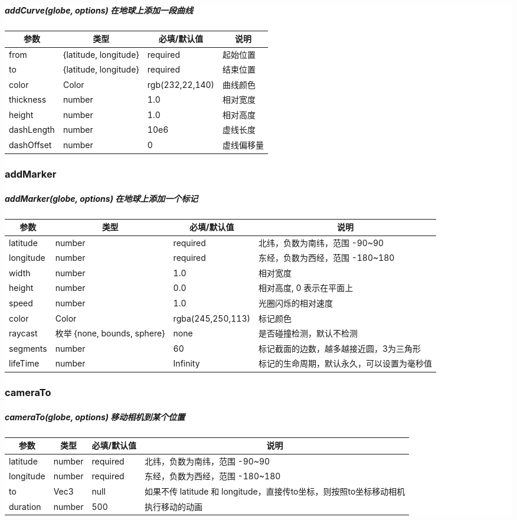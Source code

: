 ##### addCurve(globe, options) 在地球上添加一段曲线

| 参数 | 类型 | 必填/默认值 | 说明 |
| --- | --- | --- | --- |
| from | {latitude, longitude} | required | 起始位置 |
| to | {latitude, longitude} | required | 结束位置 |
| color | Color | rgb(232,22,140) | 曲线颜色 |
| thickness | number | 1.0 | 相对宽度 |
| height | number | 1.0 | 相对高度 |
| dashLength | number | 10e6 | 虚线长度 |
| dashOffset | number | 0 | 虚线偏移量 |


### addMarker

##### addMarker(globe, options) 在地球上添加一个标记

| 参数 | 类型 | 必填/默认值 | 说明 |
| --- | --- | --- | --- |
| latitude | number | required | 北纬，负数为南纬，范围 -90~90 |
| longitude | number | required | 东经，负数为西经，范围 -180~180 |
| width | number | 1.0 | 相对宽度 |
| height | number | 0.0 | 相对高度, 0 表示在平面上 |
| speed | number | 1.0 | 光圈闪烁的相对速度 |
| color | Color | rgba(245,250,113) | 标记颜色 |
| raycast | 枚举 {none, bounds, sphere} | none | 是否碰撞检测，默认不检测 |
| segments | number | 60 | 标记截面的边数，越多越接近圆，3为三角形 |
| lifeTime | number | Infinity | 标记的生命周期，默认永久，可以设置为毫秒值 |


### cameraTo

##### cameraTo(globe, options) 移动相机到某个位置

| 参数 | 类型 | 必填/默认值 | 说明 |
| --- | --- | --- | --- |
| latitude | number | required | 北纬，负数为南纬，范围 -90~90 |
| longitude | number | required | 东经，负数为西经，范围 -180~180 |
| to | Vec3 | null | 如果不传 latitude 和 longitude，直接传to坐标，则按照to坐标移动相机 |
| duration | number | 500 | 执行移动的动画 |
